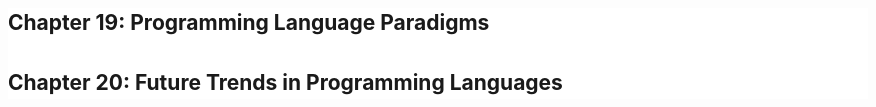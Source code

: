 ## Chapter 19: Programming Language Paradigms
## Chapter 20: Future Trends in Programming Languages
